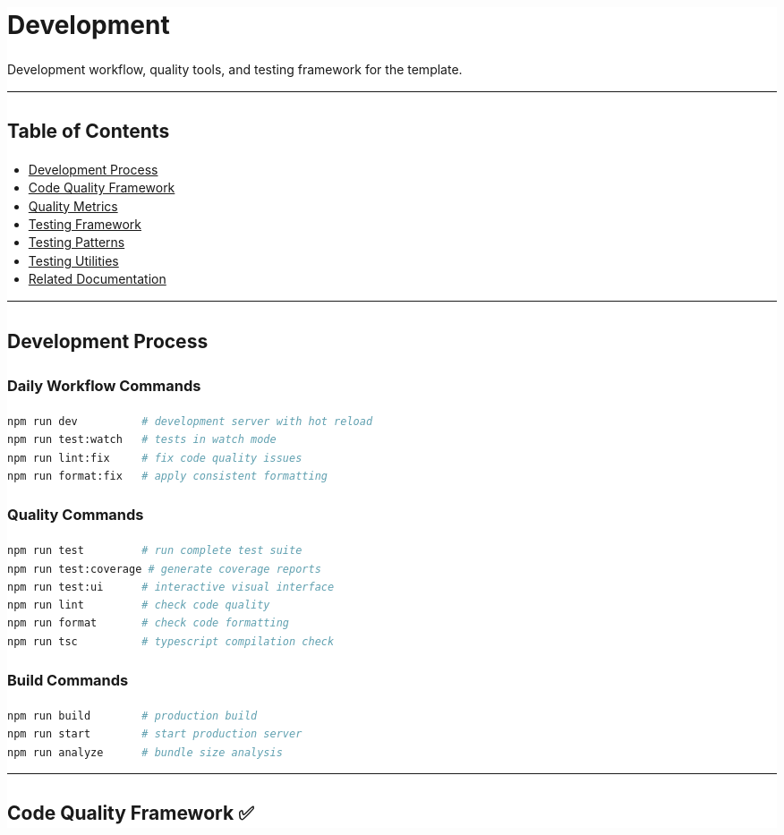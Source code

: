 # Development

Development workflow, quality tools, and testing framework for the template.

---

## Table of Contents

- [Development Process](#development-process)
- [Code Quality Framework](#code-quality-framework)
- [Quality Metrics](#quality-metrics)
- [Testing Framework](#testing-framework)
- [Testing Patterns](#testing-patterns)
- [Testing Utilities](#testing-utilities)
- [Related Documentation](#related-documentation)

---

## Development Process

### Daily Workflow Commands

```bash
npm run dev          # development server with hot reload
npm run test:watch   # tests in watch mode
npm run lint:fix     # fix code quality issues
npm run format:fix   # apply consistent formatting
```

### Quality Commands

```bash
npm run test         # run complete test suite
npm run test:coverage # generate coverage reports
npm run test:ui      # interactive visual interface
npm run lint         # check code quality
npm run format       # check code formatting
npm run tsc          # typescript compilation check
```

### Build Commands

```bash
npm run build        # production build
npm run start        # start production server
npm run analyze      # bundle size analysis
```

---

## Code Quality Framework ✅

